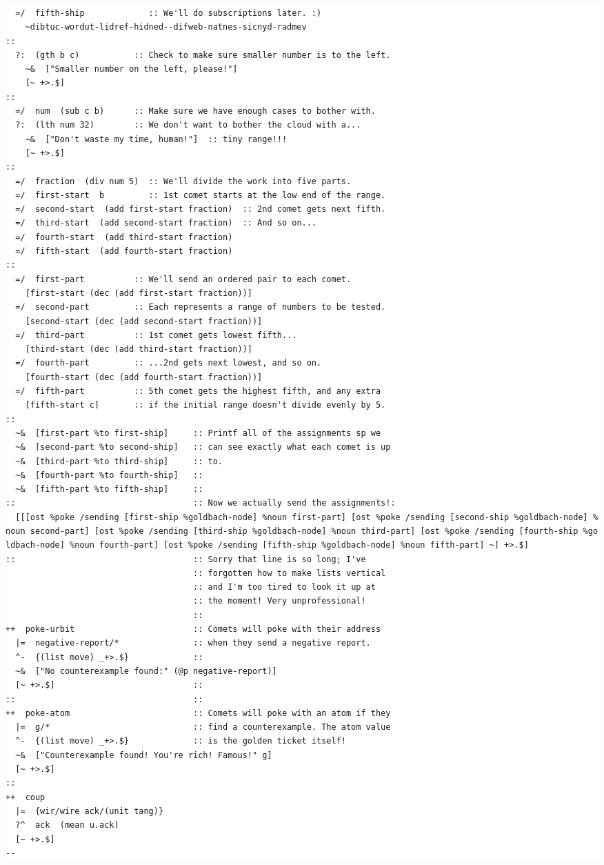 ```
  =/  fifth-ship             :: We'll do subscriptions later. :)
    ~dibtuc-wordut-lidref-hidned--difweb-natnes-sicnyd-radmev  
::
  ?:  (gth b c)           :: Check to make sure smaller number is to the left.
    ~&  ["Smaller number on the left, please!"]
    [~ +>.$]
::
  =/  num  (sub c b)      :: Make sure we have enough cases to bother with.
  ?:  (lth num 32)        :: We don't want to bother the cloud with a...
    ~&  ["Don't waste my time, human!"]  :: tiny range!!!
    [~ +>.$]
::
  =/  fraction  (div num 5)  :: We'll divide the work into five parts.
  =/  first-start  b         :: 1st comet starts at the low end of the range.
  =/  second-start  (add first-start fraction)  :: 2nd comet gets next fifth.
  =/  third-start  (add second-start fraction)  :: And so on...
  =/  fourth-start  (add third-start fraction)
  =/  fifth-start  (add fourth-start fraction)
::
  =/  first-part          :: We'll send an ordered pair to each comet.
    [first-start (dec (add first-start fraction))]
  =/  second-part         :: Each represents a range of numbers to be tested.
    [second-start (dec (add second-start fraction))]
  =/  third-part          :: 1st comet gets lowest fifth...
    [third-start (dec (add third-start fraction))]
  =/  fourth-part         :: ...2nd gets next lowest, and so on.
    [fourth-start (dec (add fourth-start fraction))]
  =/  fifth-part          :: 5th comet gets the highest fifth, and any extra
    [fifth-start c]       :: if the initial range doesn't divide evenly by 5.
::
  ~&  [first-part %to first-ship]     :: Printf all of the assignments sp we
  ~&  [second-part %to second-ship]   :: can see exactly what each comet is up
  ~&  [third-part %to third-ship]     :: to.
  ~&  [fourth-part %to fourth-ship]   ::
  ~&  [fifth-part %to fifth-ship]     ::
::                                    :: Now we actually send the assignments!:
  [[[ost %poke /sending [first-ship %goldbach-node] %noun first-part] [ost %poke /sending [second-ship %goldbach-node] %noun second-part] [ost %poke /sending [third-ship %goldbach-node] %noun third-part] [ost %poke /sending [fourth-ship %goldbach-node] %noun fourth-part] [ost %poke /sending [fifth-ship %goldbach-node] %noun fifth-part] ~] +>.$]
::                                    :: Sorry that line is so long; I've
                                      :: forgotten how to make lists vertical
                                      :: and I'm too tired to look it up at
                                      :: the moment! Very unprofessional!
                                      ::
++  poke-urbit                        :: Comets will poke with their address
  |=  negative-report/*               :: when they send a negative report.
  ^-  {(list move) _+>.$}             ::
  ~&  ["No counterexample found:" (@p negative-report)]
  [~ +>.$]                            ::
::                                    ::
++  poke-atom                         :: Comets will poke with an atom if they
  |=  g/*                             :: find a counterexample. The atom value 
  ^-  {(list move) _+>.$}             :: is the golden ticket itself!
  ~&  ["Counterexample found! You're rich! Famous!" g]
  [~ +>.$]
::
++  coup
  |=  {wir/wire ack/(unit tang)}
  ?^  ack  (mean u.ack)
  [~ +>.$]
--
```